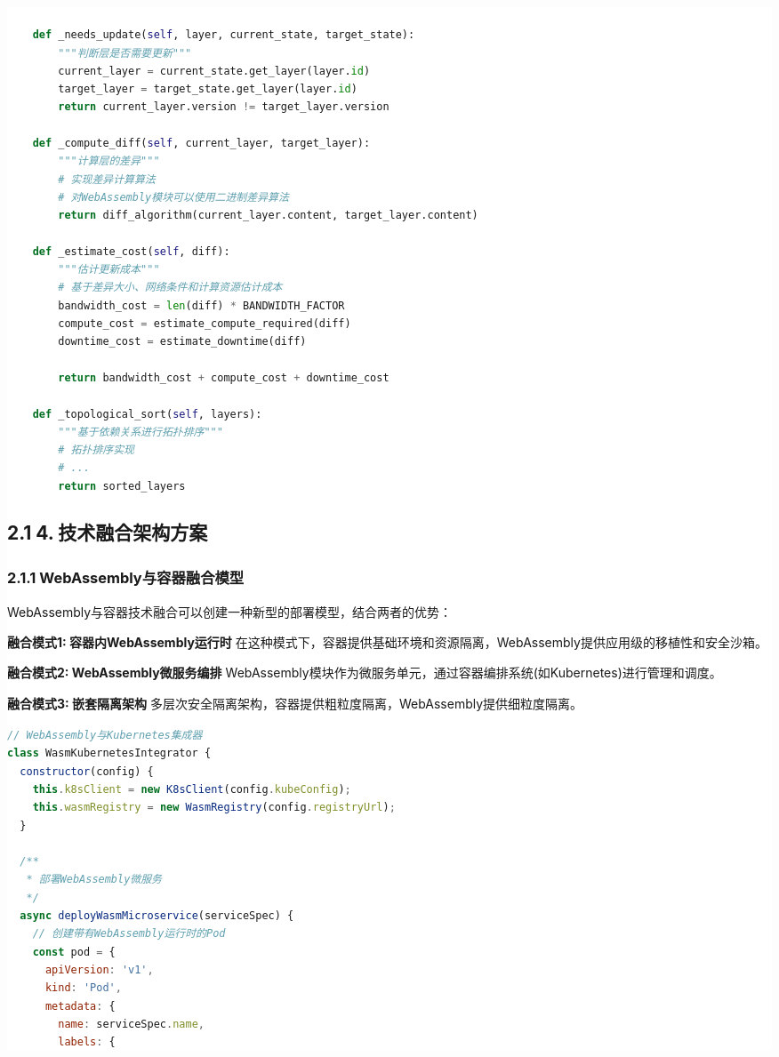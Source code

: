 ```python
    
    def _needs_update(self, layer, current_state, target_state):
        """判断层是否需要更新"""
        current_layer = current_state.get_layer(layer.id)
        target_layer = target_state.get_layer(layer.id)
        return current_layer.version != target_layer.version
    
    def _compute_diff(self, current_layer, target_layer):
        """计算层的差异"""
        # 实现差异计算算法
        # 对WebAssembly模块可以使用二进制差异算法
        return diff_algorithm(current_layer.content, target_layer.content)
    
    def _estimate_cost(self, diff):
        """估计更新成本"""
        # 基于差异大小、网络条件和计算资源估计成本
        bandwidth_cost = len(diff) * BANDWIDTH_FACTOR
        compute_cost = estimate_compute_required(diff)
        downtime_cost = estimate_downtime(diff)
        
        return bandwidth_cost + compute_cost + downtime_cost
    
    def _topological_sort(self, layers):
        """基于依赖关系进行拓扑排序"""
        # 拓扑排序实现
        # ...
        return sorted_layers

```

## 2.1 4. 技术融合架构方案

### 2.1.1 WebAssembly与容器融合模型

WebAssembly与容器技术融合可以创建一种新型的部署模型，结合两者的优势：

**融合模式1: 容器内WebAssembly运行时**
在这种模式下，容器提供基础环境和资源隔离，WebAssembly提供应用级的移植性和安全沙箱。

**融合模式2: WebAssembly微服务编排**
WebAssembly模块作为微服务单元，通过容器编排系统(如Kubernetes)进行管理和调度。

**融合模式3: 嵌套隔离架构**
多层次安全隔离架构，容器提供粗粒度隔离，WebAssembly提供细粒度隔离。

```javascript
// WebAssembly与Kubernetes集成器
class WasmKubernetesIntegrator {
  constructor(config) {
    this.k8sClient = new K8sClient(config.kubeConfig);
    this.wasmRegistry = new WasmRegistry(config.registryUrl);
  }
  
  /**
   * 部署WebAssembly微服务
   */
  async deployWasmMicroservice(serviceSpec) {
    // 创建带有WebAssembly运行时的Pod
    const pod = {
      apiVersion: 'v1',
      kind: 'Pod',
      metadata: {
        name: serviceSpec.name,
        labels: {
```